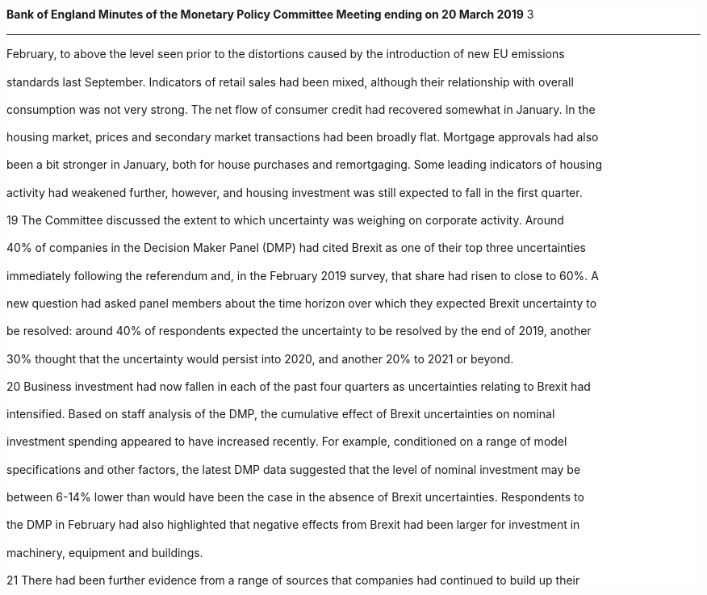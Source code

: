 **Bank of England Minutes of the Monetary Policy Committee Meeting ending on 20 March 2019** 3


-----

February, to above the level seen prior to the distortions caused by the introduction of new EU emissions

standards last September. Indicators of retail sales had been mixed, although their relationship with overall

consumption was not very strong. The net flow of consumer credit had recovered somewhat in January. In the

housing market, prices and secondary market transactions had been broadly flat. Mortgage approvals had also

been a bit stronger in January, both for house purchases and remortgaging. Some leading indicators of housing

activity had weakened further, however, and housing investment was still expected to fall in the first quarter.

19 The Committee discussed the extent to which uncertainty was weighing on corporate activity. Around

40% of companies in the Decision Maker Panel (DMP) had cited Brexit as one of their top three uncertainties

immediately following the referendum and, in the February 2019 survey, that share had risen to close to 60%. A

new question had asked panel members about the time horizon over which they expected Brexit uncertainty to

be resolved: around 40% of respondents expected the uncertainty to be resolved by the end of 2019, another

30% thought that the uncertainty would persist into 2020, and another 20% to 2021 or beyond.

20 Business investment had now fallen in each of the past four quarters as uncertainties relating to Brexit had

intensified. Based on staff analysis of the DMP, the cumulative effect of Brexit uncertainties on nominal

investment spending appeared to have increased recently. For example, conditioned on a range of model

specifications and other factors, the latest DMP data suggested that the level of nominal investment may be

between 6-14% lower than would have been the case in the absence of Brexit uncertainties. Respondents to

the DMP in February had also highlighted that negative effects from Brexit had been larger for investment in

machinery, equipment and buildings.

21 There had been further evidence from a range of sources that companies had continued to build up their

